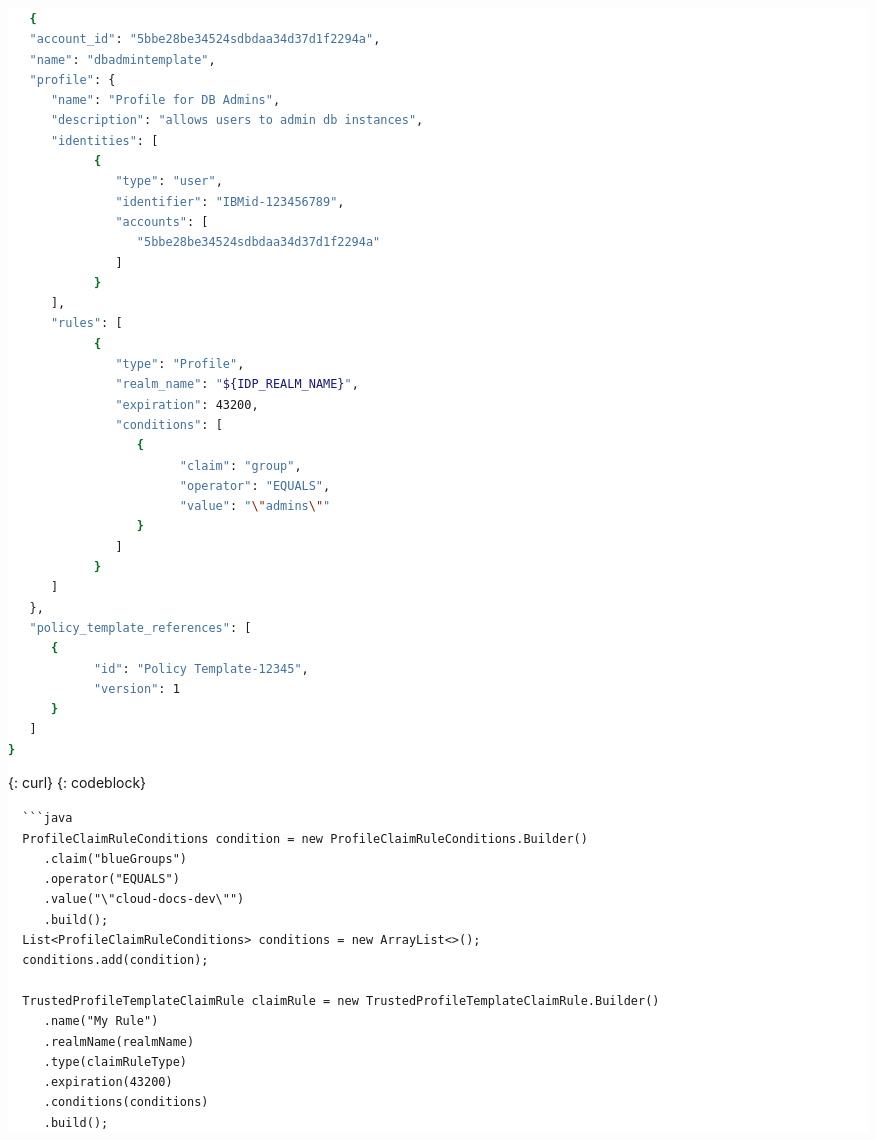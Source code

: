    ```bash
      {
      "account_id": "5bbe28be34524sdbdaa34d37d1f2294a",
      "name": "dbadmintemplate",
      "profile": {
         "name": "Profile for DB Admins",
         "description": "allows users to admin db instances",
         "identities": [
               {
                  "type": "user",
                  "identifier": "IBMid-123456789",
                  "accounts": [
                     "5bbe28be34524sdbdaa34d37d1f2294a"
                  ]
               }
         ],
         "rules": [
               {
                  "type": "Profile",
                  "realm_name": "${IDP_REALM_NAME}",
                  "expiration": 43200,
                  "conditions": [
                     {
                           "claim": "group",
                           "operator": "EQUALS",
                           "value": "\"admins\""
                     }
                  ]
               }
         ]
      },
      "policy_template_references": [
         {
               "id": "Policy Template-12345",
               "version": 1
         }
      ]
   }
   ```
   {: curl}
   {: codeblock}

      ```java
      ProfileClaimRuleConditions condition = new ProfileClaimRuleConditions.Builder()
         .claim("blueGroups")
         .operator("EQUALS")
         .value("\"cloud-docs-dev\"")
         .build();
      List<ProfileClaimRuleConditions> conditions = new ArrayList<>();
      conditions.add(condition);

      TrustedProfileTemplateClaimRule claimRule = new TrustedProfileTemplateClaimRule.Builder()
         .name("My Rule")
         .realmName(realmName)
         .type(claimRuleType)
         .expiration(43200)
         .conditions(conditions)
         .build();

